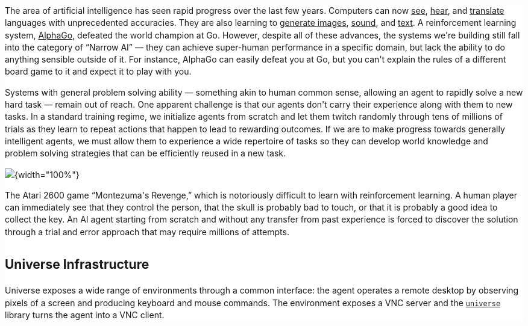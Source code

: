 The area of artificial intelligence has seen rapid progress over the
last few years. Computers can now
[see](https://karpathy.github.io/2014/09/02/what-i-learned-from-competing-against-a-convnet-on-imagenet/),
[hear](https://www.technologyreview.com/s/544651/baidus-deep-learning-system-rivals-people-at-speech-recognition/),
and
[translate](https://research.googleblog.com/2016/11/zero-shot-translation-with-googles.html)
languages with unprecedented accuracies. They are also learning to
[generate images](https://openai.com/blog/generative-models/),
[sound](https://deepmind.com/blog/wavenet-generative-model-raw-audio/),
and [text](https://karpathy.github.io/2015/05/21/rnn-effectiveness/). A
reinforcement learning system,
[AlphaGo](https://deepmind.com/research/alphago/), defeated the world
champion at Go. However, despite all of these advances, the systems
we're building still fall into the category of “Narrow AI” — they can
achieve super-human performance in a specific domain, but lack the
ability to do anything sensible outside of it. For instance, AlphaGo can
easily defeat you at Go, but you can't explain the rules of a different
board game to it and expect it to play with you.

Systems with general problem solving ability — something akin to human
common sense, allowing an agent to rapidly solve a new hard task —
remain out of reach. One apparent challenge is that our agents don't
carry their experience along with them to new tasks. In a standard
training regime, we initialize agents from scratch and let them twitch
randomly through tens of millions of trials as they learn to repeat
actions that happen to lead to rewarding outcomes. If we are to make
progress towards generally intelligent agents, we must allow them to
experience a wide repertoire of tasks so they can develop world
knowledge and problem solving strategies that can be efficiently reused
in a new task.


![](https://openai.com/assets/blog/universe/montezuma-36310416697a0196554694b447c7640c2580af3edf2e097ea424fcf9a21913fe.png){width="100%"}


The Atari 2600 game “Montezuma's Revenge,” which is notoriously
difficult to learn with reinforcement learning. A human player can
immediately see that they control the person, that the skull is probably
bad to touch, or that it is probably a good idea to collect the key. An
AI agent starting from scratch and without any transfer from past
experience is forced to discover the solution through a trial and error
approach that may require millions of attempts.

Universe Infrastructure 
-----------------------

Universe exposes a wide range of environments through a common
interface: the agent operates a remote desktop by observing pixels of a
screen and producing keyboard and mouse commands. The environment
exposes a VNC server and the
[`universe`](https://github.com/openai/universe) library turns the agent
into a VNC client.
